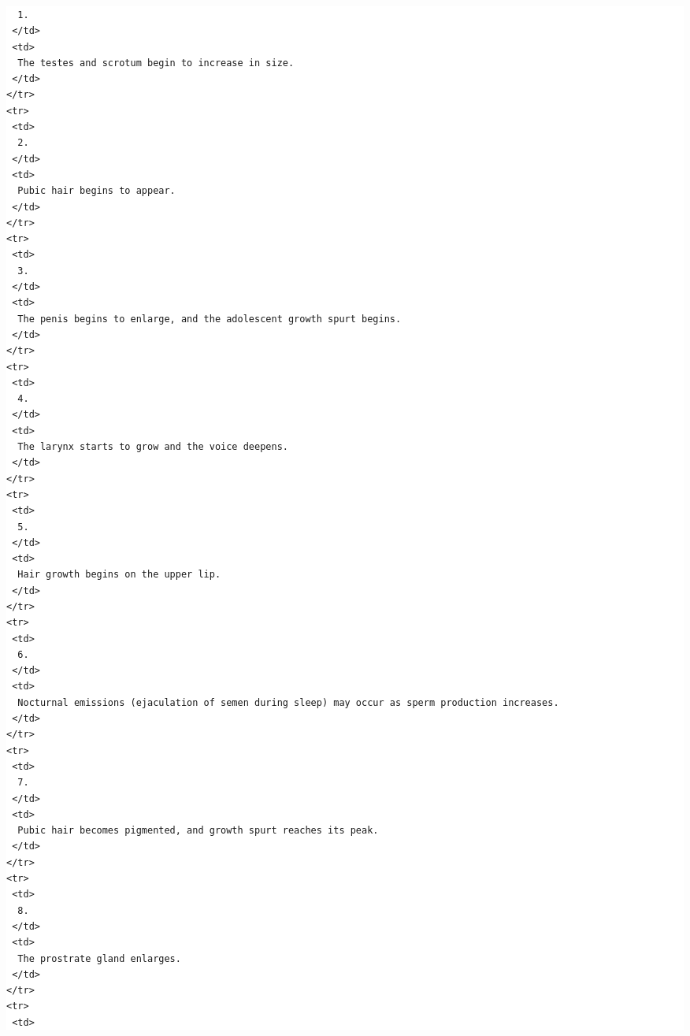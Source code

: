       1.
     </td>
     <td>
      The testes and scrotum begin to increase in size.
     </td>
    </tr>
    <tr>
     <td>
      2.
     </td>
     <td>
      Pubic hair begins to appear.
     </td>
    </tr>
    <tr>
     <td>
      3.
     </td>
     <td>
      The penis begins to enlarge, and the adolescent growth spurt begins.
     </td>
    </tr>
    <tr>
     <td>
      4.
     </td>
     <td>
      The larynx starts to grow and the voice deepens.
     </td>
    </tr>
    <tr>
     <td>
      5.
     </td>
     <td>
      Hair growth begins on the upper lip.
     </td>
    </tr>
    <tr>
     <td>
      6.
     </td>
     <td>
      Nocturnal emissions (ejaculation of semen during sleep) may occur as sperm production increases.
     </td>
    </tr>
    <tr>
     <td>
      7.
     </td>
     <td>
      Pubic hair becomes pigmented, and growth spurt reaches its peak.
     </td>
    </tr>
    <tr>
     <td>
      8.
     </td>
     <td>
      The prostrate gland enlarges.
     </td>
    </tr>
    <tr>
     <td>